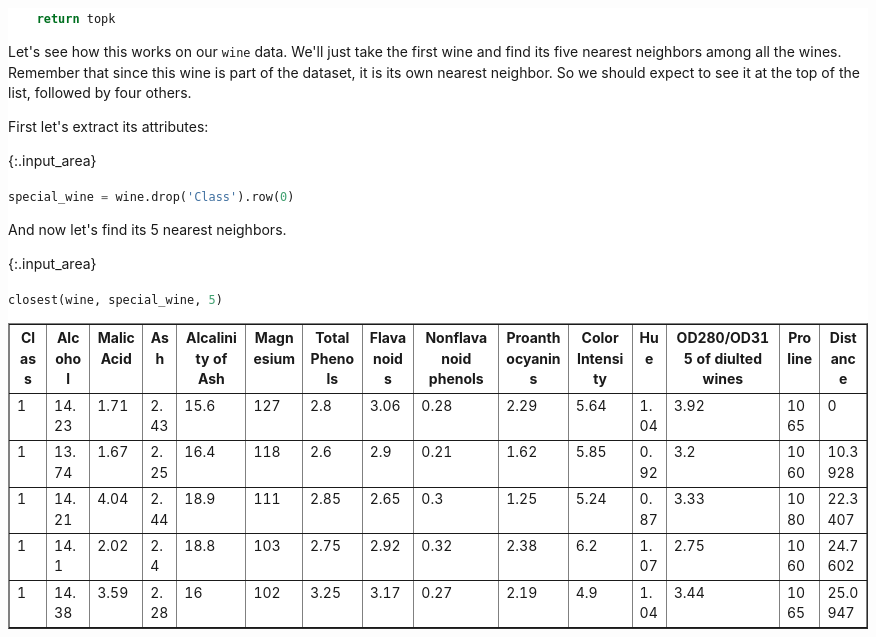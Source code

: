 ```python
    return topk
```


Let's see how this works on our `wine` data. We'll just take the first wine and find its five nearest neighbors among all the wines. Remember that since this wine is part of the dataset, it is its own nearest neighbor. So we should expect to see it at the top of the list, followed by four others.

First let's extract its attributes:



{:.input_area}
```python
special_wine = wine.drop('Class').row(0)
```


And now let's find its 5 nearest neighbors.



{:.input_area}
```python
closest(wine, special_wine, 5)
```





<div markdown="0" class="output output_html">
<table border="1" class="dataframe">
    <thead>
        <tr>
            <th>Class</th> <th>Alcohol</th> <th>Malic Acid</th> <th>Ash</th> <th>Alcalinity of Ash</th> <th>Magnesium</th> <th>Total Phenols</th> <th>Flavanoids</th> <th>Nonflavanoid phenols</th> <th>Proanthocyanins</th> <th>Color Intensity</th> <th>Hue</th> <th>OD280/OD315 of diulted wines</th> <th>Proline</th> <th>Distance</th>
        </tr>
    </thead>
    <tbody>
        <tr>
            <td>1    </td> <td>14.23  </td> <td>1.71      </td> <td>2.43</td> <td>15.6             </td> <td>127      </td> <td>2.8          </td> <td>3.06      </td> <td>0.28                </td> <td>2.29           </td> <td>5.64           </td> <td>1.04</td> <td>3.92                        </td> <td>1065   </td> <td>0       </td>
        </tr>
        <tr>
            <td>1    </td> <td>13.74  </td> <td>1.67      </td> <td>2.25</td> <td>16.4             </td> <td>118      </td> <td>2.6          </td> <td>2.9       </td> <td>0.21                </td> <td>1.62           </td> <td>5.85           </td> <td>0.92</td> <td>3.2                         </td> <td>1060   </td> <td>10.3928 </td>
        </tr>
        <tr>
            <td>1    </td> <td>14.21  </td> <td>4.04      </td> <td>2.44</td> <td>18.9             </td> <td>111      </td> <td>2.85         </td> <td>2.65      </td> <td>0.3                 </td> <td>1.25           </td> <td>5.24           </td> <td>0.87</td> <td>3.33                        </td> <td>1080   </td> <td>22.3407 </td>
        </tr>
        <tr>
            <td>1    </td> <td>14.1   </td> <td>2.02      </td> <td>2.4 </td> <td>18.8             </td> <td>103      </td> <td>2.75         </td> <td>2.92      </td> <td>0.32                </td> <td>2.38           </td> <td>6.2            </td> <td>1.07</td> <td>2.75                        </td> <td>1060   </td> <td>24.7602 </td>
        </tr>
        <tr>
            <td>1    </td> <td>14.38  </td> <td>3.59      </td> <td>2.28</td> <td>16               </td> <td>102      </td> <td>3.25         </td> <td>3.17      </td> <td>0.27                </td> <td>2.19           </td> <td>4.9            </td> <td>1.04</td> <td>3.44                        </td> <td>1065   </td> <td>25.0947 </td>